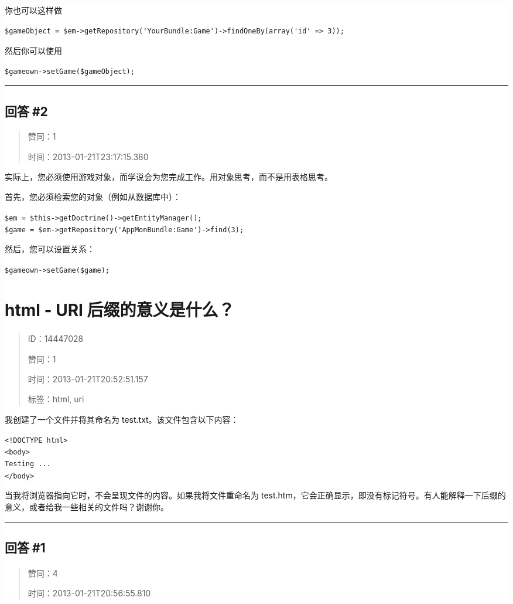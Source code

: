 你也可以这样做

`$gameObject = $em->getRepository('YourBundle:Game')->findOneBy(array('id' => 3));`

然后你可以使用

`$gameown->setGame($gameObject);`

* * *

## 回答 #2

> 赞同：1
> 
> 时间：2013-01-21T23:17:15.380

实际上，您必须使用游戏对象，而学说会为您完成工作。用对象思考，而不是用表格思考。

首先，您必须检索您的对象（例如从数据库中）：

```
$em = $this->getDoctrine()->getEntityManager();
$game = $em->getRepository('AppMonBundle:Game')->find(3); 
```

然后，您可以设置关系：

```
$gameown->setGame($game); 
```

# html - URI 后缀的意义是什么？

> ID：14447028
> 
> 赞同：1
> 
> 时间：2013-01-21T20:52:51.157
> 
> 标签：html, uri

我创建了一个文件并将其命名为 test.txt。该文件包含以下内容：

```
<!DOCTYPE html>
<body>
Testing ...
</body> 
```

当我将浏览器指向它时，不会呈现文件的内容。如果我将文件重命名为 test.htm，它会正确显示，即没有标记符号。有人能解释一下后缀的意义，或者给我一些相关的文件吗？谢谢你。

* * *

## 回答 #1

> 赞同：4
> 
> 时间：2013-01-21T20:56:55.810
